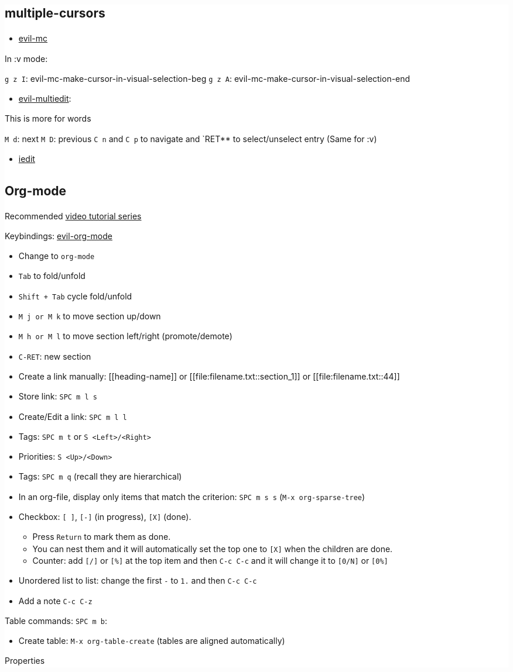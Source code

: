## multiple-cursors

- [evil-mc](https://github.com/gabesoft/evil-mc)

In :v mode:

`g z I`: evil-mc-make-cursor-in-visual-selection-beg
`g z A`: evil-mc-make-cursor-in-visual-selection-end

- [evil-multiedit](https://github.com/hlissner/evil-multiedit):

This is more for words

`M d`: next
`M D`: previous
`C n` and `C p` to navigate and `RET** to select/unselect entry
(Same for :v)

- [iedit](https://github.com/victorhge/iedit)

## Org-mode

Recommended [video tutorial series](https://www.youtube.com/watch?v=sQS06Qjnkcc&list=PLVtKhBrRV_ZkPnBtt_TD1Cs9PJlU0IIdE&index=1)

Keybindings: [evil-org-mode](https://github.com/Somelauw/evil-org-mode)

- Change to `org-mode`
- `Tab` to fold/unfold
- `Shift + Tab` cycle fold/unfold
- `M j or M k` to move section up/down
- `M h or M l` to move section left/right (promote/demote)
- `C-RET`: new section
- Create a link manually: [[heading-name]] or [[file:filename.txt::section_1]] or [[file:filename.txt::44]]
- Store link: `SPC m l s`
- Create/Edit a link: `SPC m l l`

- Tags: `SPC m t` or `S <Left>/<Right>`
- Priorities: `S <Up>/<Down>`
- Tags: `SPC m q` (recall they are hierarchical)
- In an org-file, display only items that match the criterion: `SPC m s s` (`M-x org-sparse-tree`)
- Checkbox: `[ ]`, `[-]` (in progress), `[X]` (done). 
  - Press `Return` to mark them as done.
  - You can nest them and it will automatically set the top one to `[X]` when the children are done.
  - Counter: add `[/]` or `[%]` at the top item and then `C-c C-c` and it will change it to `[0/N]` or `[0%]`

- Unordered list to list: change the first `-` to `1.` and then `C-c C-c`
- Add a note `C-c C-z`

Table commands: `SPC m b`:

- Create table: `M-x org-table-create` (tables are aligned automatically)

Properties
